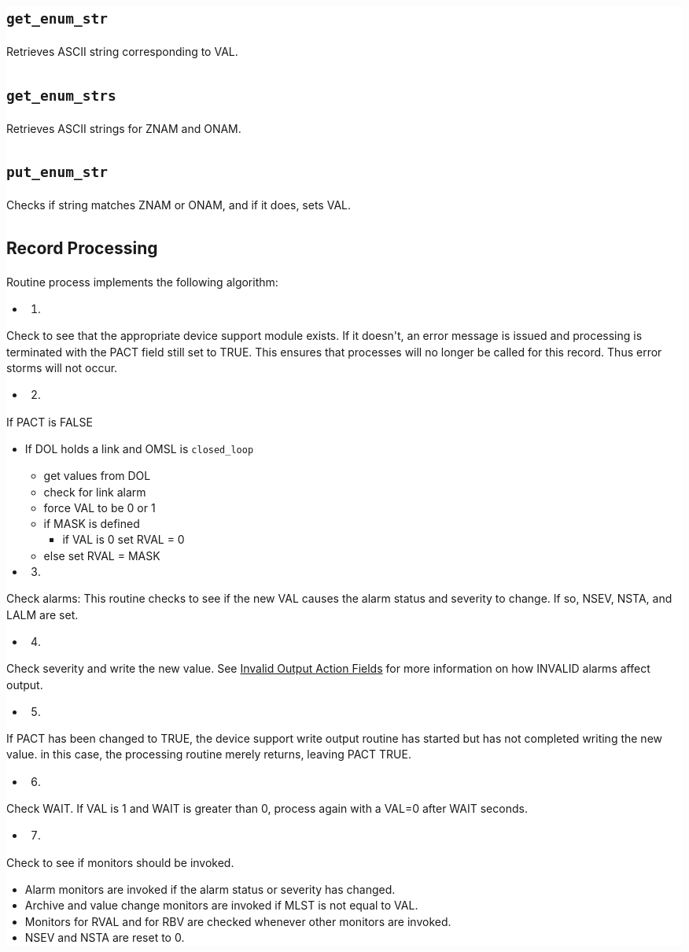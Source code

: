 ## `get_enum_str`

Retrieves ASCII string corresponding to VAL.

## `get_enum_strs`

Retrieves ASCII strings for ZNAM and ONAM.

## `put_enum_str`

Checks if string matches ZNAM or ONAM, and if it does, sets VAL.

## Record Processing

Routine process implements the following algorithm:

- 1.
Check to see that the appropriate device support module exists. If it
doesn't, an error message is issued and processing is terminated with
the PACT field still set to TRUE. This ensures that processes will no
longer be called for this record. Thus error storms will not occur.
- 2.
If PACT is FALSE

- If DOL holds a link and OMSL is `closed_loop`
    - get values from DOL
    - check for link alarm
    - force VAL to be 0 or 1
    - if MASK is defined
        - if VAL is 0 set RVAL = 0
    - else set RVAL = MASK

- 3.
Check alarms: This routine checks to see if the new VAL causes the alarm
status and severity to change. If so, NSEV, NSTA, and LALM are set.
- 4.
Check severity and write the new value. See [Invalid Output Action Fields](dbCommonOutput#Invalid_Output_Action_Fields)
for more information on how INVALID alarms affect output.
- 5.
If PACT has been changed to TRUE, the device support write output routine
has started but has not completed writing the new value. in this case, the
processing routine merely returns, leaving PACT TRUE.
- 6.
Check WAIT. If VAL is 1 and WAIT is greater than 0, process again with a
VAL=0 after WAIT seconds.
- 7.
Check to see if monitors should be invoked.

- Alarm monitors are invoked if the alarm status or severity has changed.
- Archive and value change monitors are invoked if MLST is not equal to VAL.
- Monitors for RVAL and for RBV are checked whenever other monitors are
invoked.
- NSEV and NSTA are reset to 0.
